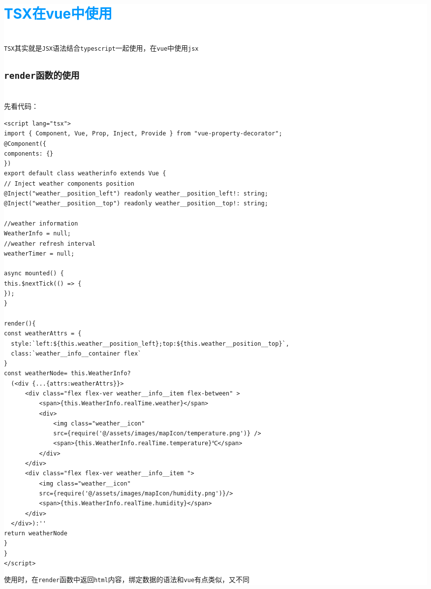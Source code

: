 ```
```
# <font color="#0099ff">**TSX在vue中使用**</font>
<br>`TSX`其实就是`JSX`语法结合`typescript`一起使用，在`vue`中使用`jsx`
## `render函数的使用`
<br>先看代码：

```
<script lang="tsx">
import { Component, Vue, Prop, Inject, Provide } from "vue-property-decorator";
@Component({
components: {}
})
export default class weatherinfo extends Vue {
// Inject weather components position
@Inject("weather__position_left") readonly weather__position_left!: string;
@Inject("weather__position__top") readonly weather__position__top!: string;

//weather information
WeatherInfo = null;
//weather refresh interval
weatherTimer = null;

async mounted() {
this.$nextTick(() => {
});
}

render(){
const weatherAttrs = {
  style:`left:${this.weather__position_left};top:${this.weather__position__top}`,
  class:`weather__info__container flex`
}
const weatherNode= this.WeatherInfo?
  (<div {...{attrs:weatherAttrs}}>
      <div class="flex flex-ver weather__info__item flex-between" >
          <span>{this.WeatherInfo.realTime.weather}</span>
          <div>
              <img class="weather__icon"
              src={require('@/assets/images/mapIcon/temperature.png')} />
              <span>{this.WeatherInfo.realTime.temperature}℃</span>
          </div>
      </div>
      <div class="flex flex-ver weather__info__item ">
          <img class="weather__icon"
          src={require('@/assets/images/mapIcon/humidity.png')}/>
          <span>{this.WeatherInfo.realTime.humidity}</span>
      </div>
  </div>):''
return weatherNode
}
}
</script>
```
使用时，在`render`函数中返回`html`内容，绑定数据的语法和`vue`有点类似，又不同
